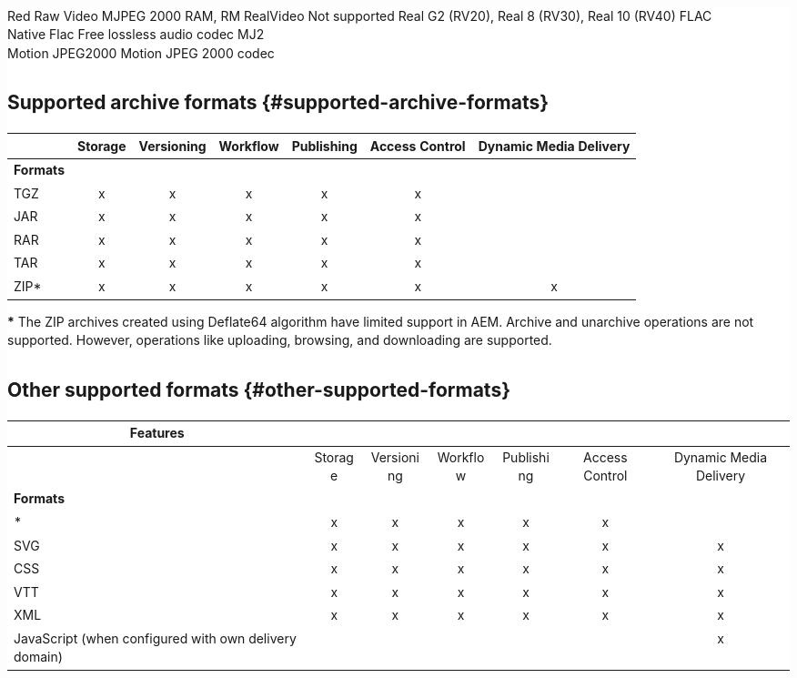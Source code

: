    <td>Red Raw Video</td>
   <td>MJPEG 2000</td>
   <td> </td>
  </tr>
  <tr>
   <td>RAM, RM</td>
   <td>RealVideo</td>
   <td>Not supported</td>
   <td>Real G2 (RV20), Real 8 (RV30), Real 10 (RV40)</td>
  </tr>
  <tr>
   <td>FLAC<br /> </td>
   <td>Native Flac</td>
   <td>Free lossless audio codec</td>
   <td> </td>
  </tr>
  <tr>
   <td>MJ2<br /> </td>
   <td>Motion JPEG2000</td>
   <td>Motion JPEG 2000 codec</td>
   <td> </td>
  </tr>
 </tbody>
</table>

## Supported archive formats {#supported-archive-formats}

| | Storage | Versioning | Workflow | Publishing | Access Control | Dynamic Media Delivery |
|---|:---:|:---:|:---:|:---:|:---:|:---:|
| **Formats** | | | | | | |
| TGZ | x | x | x | x | x | |
| JAR | x | x | x | x | x | |
| RAR | x | x | x | x | x | |
| TAR | x | x | x | x | x | |
| ZIP* | x | x | x | x | x | x |

**&#42;** The ZIP archives created using Deflate64 algorithm have limited support in AEM. Archive and unarchive operations are not supported. However, operations like uploading, browsing, and downloading are supported.

## Other supported formats {#other-supported-formats}

| Features | | | | | | |
|---|:---:|:---:|:---:|:---:|:---:|:---:|
| | Storage | Versioning | Workflow | Publishing | Access Control | Dynamic Media Delivery |
| **Formats** | | | | | | |
| * | x | x | x | x | x | |
| SVG | x | x | x | x | x | x |
| CSS | x | x | x | x | x | x |
| VTT | x | x | x | x | x | x |
| XML | x | x | x | x | x | x |
| JavaScript (when configured with own delivery domain) | | | | | | x |
